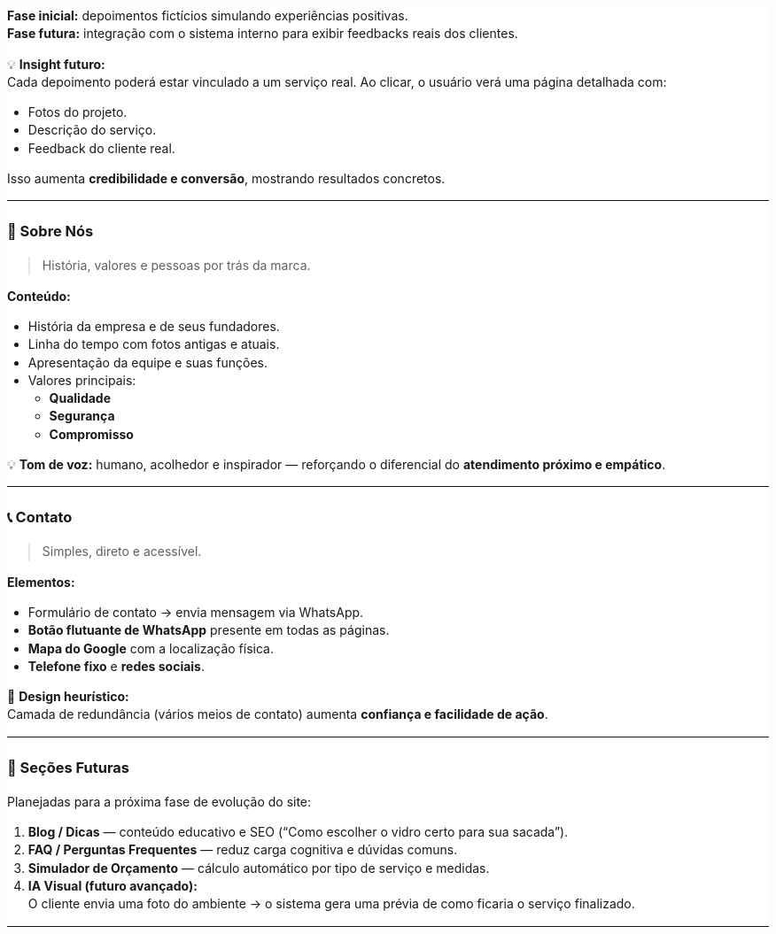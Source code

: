 **Fase inicial:** depoimentos fictícios simulando experiências positivas.  
**Fase futura:** integração com o sistema interno para exibir feedbacks reais dos clientes.

💡 **Insight futuro:**  
Cada depoimento poderá estar vinculado a um serviço real. Ao clicar, o usuário verá uma página detalhada com:
- Fotos do projeto.  
- Descrição do serviço.  
- Feedback do cliente real.  

Isso aumenta **credibilidade e conversão**, mostrando resultados concretos.

---

### 🏢 Sobre Nós
> História, valores e pessoas por trás da marca.

**Conteúdo:**
- História da empresa e de seus fundadores.  
- Linha do tempo com fotos antigas e atuais.  
- Apresentação da equipe e suas funções.  
- Valores principais:
  - **Qualidade**
  - **Segurança**
  - **Compromisso**

💡 **Tom de voz:** humano, acolhedor e inspirador — reforçando o diferencial do **atendimento próximo e empático**.

---

### 📞 Contato
> Simples, direto e acessível.

**Elementos:**
- Formulário de contato → envia mensagem via WhatsApp.  
- **Botão flutuante de WhatsApp** presente em todas as páginas.  
- **Mapa do Google** com a localização física.  
- **Telefone fixo** e **redes sociais**.  

🧩 **Design heurístico:**  
Camada de redundância (vários meios de contato) aumenta **confiança e facilidade de ação**.

---

### 🔮 Seções Futuras
Planejadas para a próxima fase de evolução do site:

1. **Blog / Dicas** — conteúdo educativo e SEO (“Como escolher o vidro certo para sua sacada”).  
2. **FAQ / Perguntas Frequentes** — reduz carga cognitiva e dúvidas comuns.  
3. **Simulador de Orçamento** — cálculo automático por tipo de serviço e medidas.  
4. **IA Visual (futuro avançado):**  
   O cliente envia uma foto do ambiente → o sistema gera uma prévia de como ficaria o serviço finalizado.

---